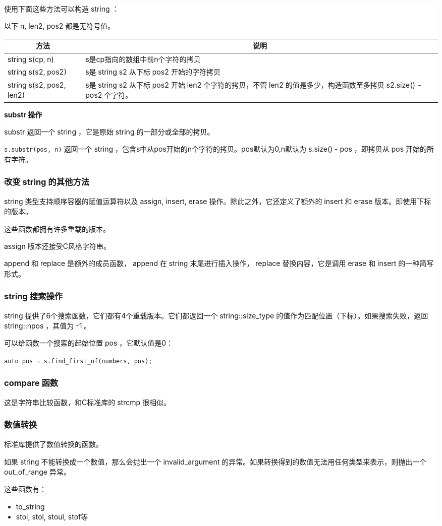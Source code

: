 使用下面这些方法可以构造 string ：

以下 n, len2, pos2 都是无符号值。

|方法|说明|
|-|-|
|string s(cp, n)|s是cp指向的数组中前n个字符的拷贝|
|string s(s2, pos2)|s是 string s2 从下标 pos2 开始的字符拷贝|
|string s(s2, pos2, len2)|s是 string s2 从下标 pos2 开始 len2 个字符的拷贝，不管 len2 的值是多少，构造函数至多拷贝 s2.size() - pos2 个字符。

**substr 操作**

substr 返回一个 string ，它是原始 string 的一部分或全部的拷贝。

`s.substr(pos, n)` 返回一个 string ，包含s中从pos开始的n个字符的拷贝。pos默认为0,n默认为 s.size() - pos ，即拷贝从 pos 开始的所有字符。

### 改变 string 的其他方法

string 类型支持顺序容器的赋值运算符以及 assign, insert, erase 操作。除此之外，它还定义了额外的 insert 和 erase 版本。即使用下标的版本。

这些函数都拥有许多重载的版本。

assign 版本还接受C风格字符串。

append 和 replace 是额外的成员函数， append 在 string 末尾进行插入操作， replace 替换内容，它是调用 erase 和 insert 的一种简写形式。

### string 搜索操作

string 提供了6个搜索函数，它们都有4个重载版本。它们都返回一个 string::size_type 的值作为匹配位置（下标）。如果搜索失败，返回 string::npos ，其值为 -1 。

可以给函数一个搜索的起始位置 pos ，它默认值是0：

`auto pos = s.find_first_of(numbers, pos);`

### compare 函数

这是字符串比较函数，和C标准库的 strcmp 很相似。

### 数值转换

标准库提供了数值转换的函数。

如果 string 不能转换成一个数值，那么会抛出一个 invalid_argument 的异常。如果转换得到的数值无法用任何类型来表示，则抛出一个 out_of_range 异常。

这些函数有：

- to_string
- stoi, stol, stoul, stof等
